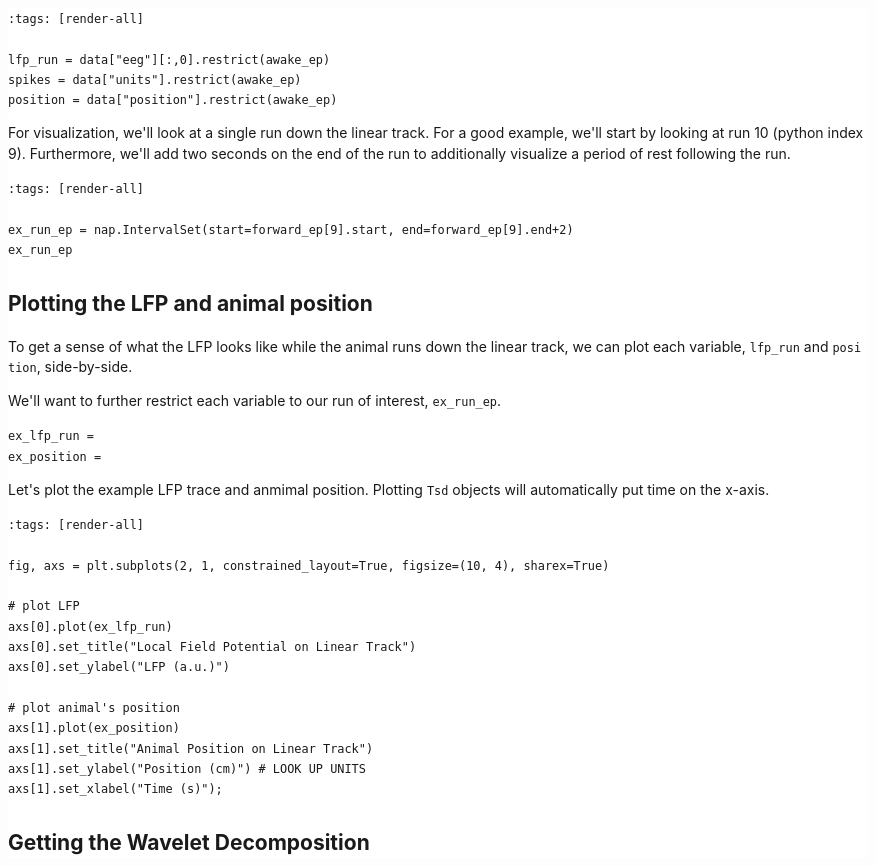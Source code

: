 ```{code-cell} ipython3
:tags: [render-all]

lfp_run = data["eeg"][:,0].restrict(awake_ep)
spikes = data["units"].restrict(awake_ep)
position = data["position"].restrict(awake_ep)
```

    
For visualization, we'll look at a single run down the linear track. For a good example, we'll start by looking at run 10 (python index 9). Furthermore, we'll add two seconds on the end of the run to additionally visualize a period of rest following the run.
    

```{code-cell} ipython3
:tags: [render-all]

ex_run_ep = nap.IntervalSet(start=forward_ep[9].start, end=forward_ep[9].end+2)
ex_run_ep
```
## Plotting the LFP and animal position


To get a sense of what the LFP looks like while the animal runs down the linear track, we can plot each variable, `lfp_run` and `position`, side-by-side. 

We'll want to further restrict each variable to our run of interest, `ex_run_ep`.



```{code-cell} ipython3
ex_lfp_run = 
ex_position = 
```



Let's plot the example LFP trace and anmimal position. Plotting `Tsd` objects will automatically put time on the x-axis.


```{code-cell} ipython3
:tags: [render-all]

fig, axs = plt.subplots(2, 1, constrained_layout=True, figsize=(10, 4), sharex=True)

# plot LFP
axs[0].plot(ex_lfp_run)
axs[0].set_title("Local Field Potential on Linear Track")
axs[0].set_ylabel("LFP (a.u.)")

# plot animal's position
axs[1].plot(ex_position)
axs[1].set_title("Animal Position on Linear Track")
axs[1].set_ylabel("Position (cm)") # LOOK UP UNITS
axs[1].set_xlabel("Time (s)");
```
## Getting the Wavelet Decomposition
